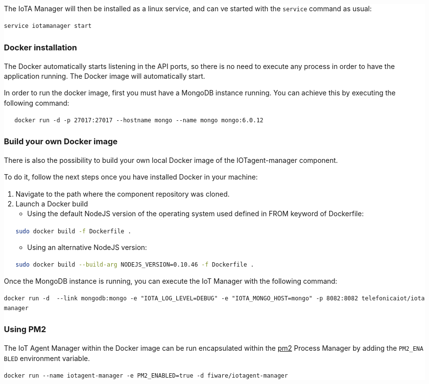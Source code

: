 The IoTA Manager will then be installed as a linux service, and can ve started with the `service` command as usual:

```console
service iotamanager start
```

### Docker installation

The Docker automatically starts listening in the API ports, so there is no need to execute any process in order to have
the application running. The Docker image will automatically start.

In order to run the docker image, first you must have a MongoDB instance running. You can achieve this by executing the
following command:

```console
   docker run -d -p 27017:27017 --hostname mongo --name mongo mongo:6.0.12
```

### Build your own Docker image

There is also the possibility to build your own local Docker image of the IOTagent-manager component.

To do it, follow the next steps once you have installed Docker in your machine:

1. Navigate to the path where the component repository was cloned.
2. Launch a Docker build
    - Using the default NodeJS version of the operating system used defined in FROM keyword of Dockerfile:
    ```bash
    sudo docker build -f Dockerfile .
    ```
    - Using an alternative NodeJS version:
    ```bash
    sudo docker build --build-arg NODEJS_VERSION=0.10.46 -f Dockerfile .
    ```

Once the MongoDB instance is running, you can execute the IoT Manager with the following command:

```console
docker run -d  --link mongodb:mongo -e "IOTA_LOG_LEVEL=DEBUG" -e "IOTA_MONGO_HOST=mongo" -p 8082:8082 telefonicaiot/iotamanager
```

### Using PM2

The IoT Agent Manager within the Docker image can be run encapsulated within the [pm2](http://pm2.keymetrics.io/)
Process Manager by adding the `PM2_ENABLED` environment variable.

```console
docker run --name iotagent-manager -e PM2_ENABLED=true -d fiware/iotagent-manager
```
